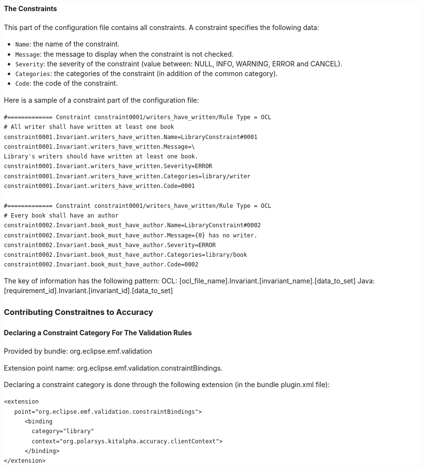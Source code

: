 ####	The Constraints
This part of the configuration file contains all constraints. 
A constraint specifies the following data:
* `Name`: the name of the constraint.
* `Message`: the message to display when the constraint is not checked.
* `Severity`: the severity of the constraint (value between: NULL, INFO, WARNING, ERROR and CANCEL).
* `Categories`: the categories of the constraint (in addition of the common category).
* `Code`: the code of the constraint.

Here is a sample of a constraint part of the configuration file:

```
#============= Constraint constraint0001/writers_have_written/Rule Type = OCL
# All writer shall have written at least one book
constraint0001.Invariant.writers_have_written.Name=LibraryConstraint#0001
constraint0001.Invariant.writers_have_written.Message=\
Library's writers should have written at least one book.
constraint0001.Invariant.writers_have_written.Severity=ERROR
constraint0001.Invariant.writers_have_written.Categories=library/writer
constraint0001.Invariant.writers_have_written.Code=0001

#============= Constraint constraint0001/writers_have_written/Rule Type = OCL
# Every book shall have an author
constraint0002.Invariant.book_must_have_author.Name=LibraryConstraint#0002
constraint0002.Invariant.book_must_have_author.Message={0} has no writer.
constraint0002.Invariant.book_must_have_author.Severity=ERROR
constraint0002.Invariant.book_must_have_author.Categories=library/book
constraint0002.Invariant.book_must_have_author.Code=0002

```
 
The key of information has the following pattern:
OCL: [ocl_file_name].Invariant.[invariant_name].[data_to_set]
Java: [requirement_id].Invariant.[invariant_id].[data_to_set]

### Contributing Constraitnes to Accuracy
#### Declaring a Constraint Category For The Validation Rules

Provided by bundle: org.eclipse.emf.validation

Extension point name: org.eclipse.emf.validation.constraintBindings.

Declaring a constraint category is done through the following extension (in the bundle plugin.xml file):

```
<extension
   point="org.eclipse.emf.validation.constraintBindings">
      <binding
        category="library"
        context="org.polarsys.kitalpha.accuracy.clientContext">
      </binding>
</extension>
```

